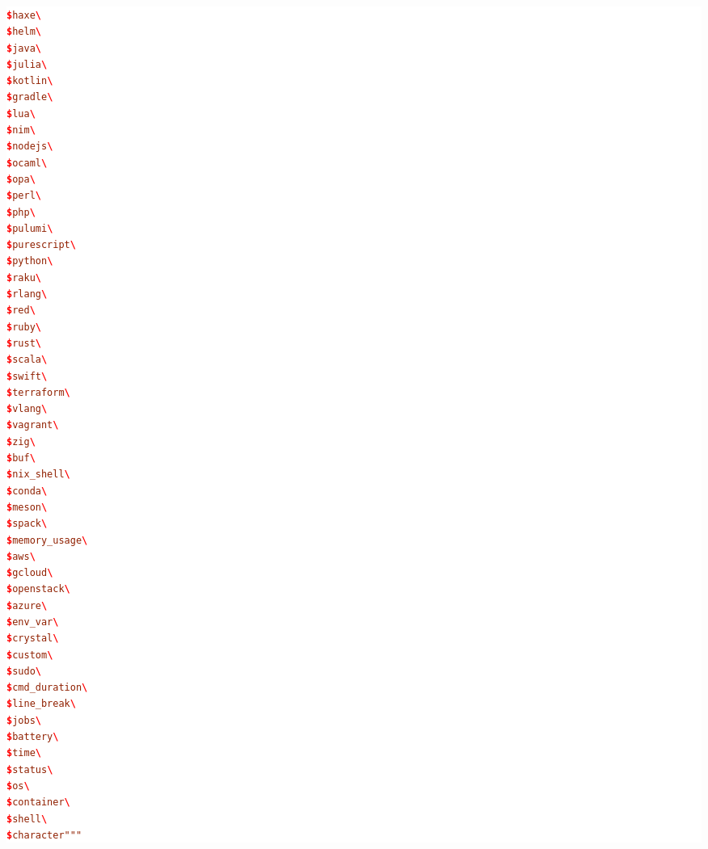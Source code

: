 ```toml
$haxe\
$helm\
$java\
$julia\
$kotlin\
$gradle\
$lua\
$nim\
$nodejs\
$ocaml\
$opa\
$perl\
$php\
$pulumi\
$purescript\
$python\
$raku\
$rlang\
$red\
$ruby\
$rust\
$scala\
$swift\
$terraform\
$vlang\
$vagrant\
$zig\
$buf\
$nix_shell\
$conda\
$meson\
$spack\
$memory_usage\
$aws\
$gcloud\
$openstack\
$azure\
$env_var\
$crystal\
$custom\
$sudo\
$cmd_duration\
$line_break\
$jobs\
$battery\
$time\
$status\
$os\
$container\
$shell\
$character"""
```
